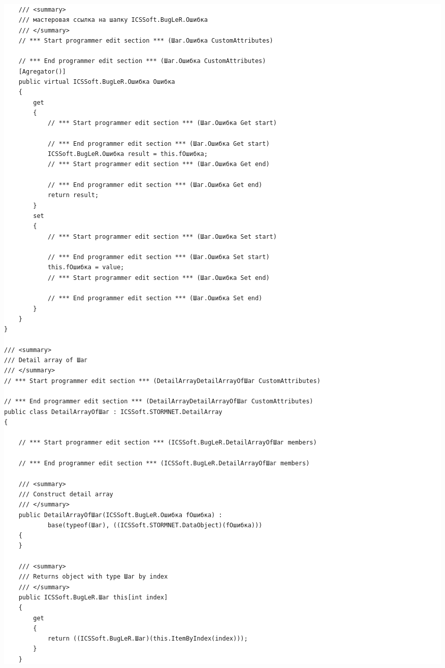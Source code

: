         /// <summary>
        /// мастеровая ссылка на шапку ICSSoft.BugLeR.Ошибка
        /// </summary>
        // *** Start programmer edit section *** (Шаг.Ошибка CustomAttributes)

        // *** End programmer edit section *** (Шаг.Ошибка CustomAttributes)
        [Agregator()]
        public virtual ICSSoft.BugLeR.Ошибка Ошибка
        {
            get
            {
                // *** Start programmer edit section *** (Шаг.Ошибка Get start)

                // *** End programmer edit section *** (Шаг.Ошибка Get start)
                ICSSoft.BugLeR.Ошибка result = this.fОшибка;
                // *** Start programmer edit section *** (Шаг.Ошибка Get end)

                // *** End programmer edit section *** (Шаг.Ошибка Get end)
                return result;
            }
            set
            {
                // *** Start programmer edit section *** (Шаг.Ошибка Set start)

                // *** End programmer edit section *** (Шаг.Ошибка Set start)
                this.fОшибка = value;
                // *** Start programmer edit section *** (Шаг.Ошибка Set end)

                // *** End programmer edit section *** (Шаг.Ошибка Set end)
            }
        }
    }
    
    /// <summary>
    /// Detail array of Шаг
    /// </summary>
    // *** Start programmer edit section *** (DetailArrayDetailArrayOfШаг CustomAttributes)

    // *** End programmer edit section *** (DetailArrayDetailArrayOfШаг CustomAttributes)
    public class DetailArrayOfШаг : ICSSoft.STORMNET.DetailArray
    {
        
        // *** Start programmer edit section *** (ICSSoft.BugLeR.DetailArrayOfШаг members)
        
        // *** End programmer edit section *** (ICSSoft.BugLeR.DetailArrayOfШаг members)
        
        /// <summary>
        /// Construct detail array
        /// </summary>
        public DetailArrayOfШаг(ICSSoft.BugLeR.Ошибка fОшибка) : 
                base(typeof(Шаг), ((ICSSoft.STORMNET.DataObject)(fОшибка)))
        {
        }
        
        /// <summary>
        /// Returns object with type Шаг by index
        /// </summary>
        public ICSSoft.BugLeR.Шаг this[int index]
        {
            get
            {
                return ((ICSSoft.BugLeR.Шаг)(this.ItemByIndex(index)));
            }
        }
        